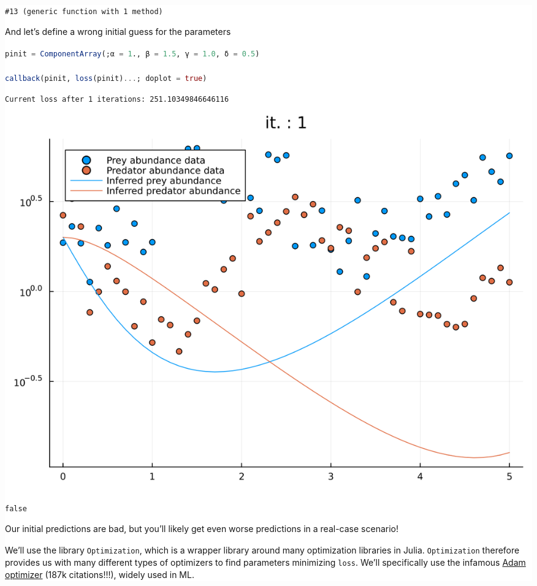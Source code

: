     #13 (generic function with 1 method)

And let’s define a wrong initial guess for the parameters

``` julia
pinit = ComponentArray(;α = 1., β = 1.5, γ = 1.0, δ = 0.5)

callback(pinit, loss(pinit)...; doplot = true)
```

    Current loss after 1 iterations: 251.10349846646116

![](mechanistic_inference_1_files/figure-markdown_strict/cell-13-output-2.svg)

    false

Our initial predictions are bad, but you’ll likely get even worse
predictions in a real-case scenario!

We’ll use the library `Optimization`, which is a wrapper library around
many optimization libraries in Julia. `Optimization` therefore provides
us with many different types of optimizers to find parameters minimizing
`loss`. We’ll specifically use the infamous [Adam
optimizer](https://arxiv.org/abs/1412.6980) (187k citations!!!), widely
used in ML.
